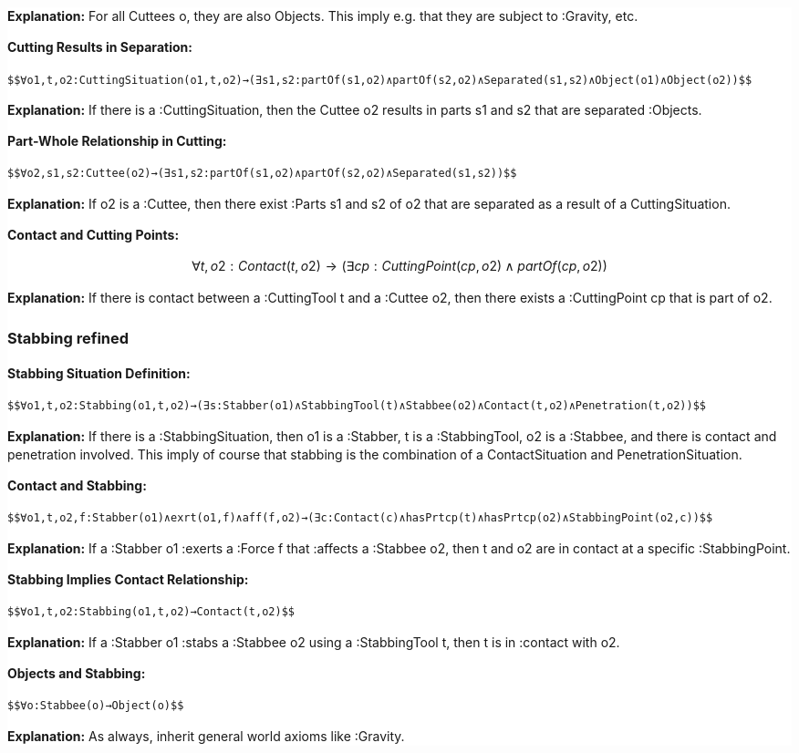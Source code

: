**Explanation:** For all Cuttees o, they are also Objects. This imply e.g. that they are subject to :Gravity, etc.
    
**Cutting Results in Separation:**
    
    $$∀o1,t,o2:CuttingSituation(o1,t,o2)→(∃s1,s2:partOf(s1,o2)∧partOf(s2,o2)∧Separated(s1,s2)∧Object(o1)∧Object(o2))$$
    
**Explanation:** If there is a :CuttingSituation, then the Cuttee o2 results in parts s1 and s2 that are separated :Objects.
    

 **Part-Whole Relationship in Cutting:**
    
    $$∀o2,s1,s2:Cuttee(o2)→(∃s1,s2:partOf(s1,o2)∧partOf(s2,o2)∧Separated(s1,s2))$$
    
**Explanation:** If o2 is a :Cuttee, then there exist :Parts s1 and s2 of o2 that are separated as a result of a CuttingSituation.
    
**Contact and Cutting Points:**
    
 $$   ∀t,o2:Contact(t,o2)→(∃cp:CuttingPoint(cp,o2)∧partOf(cp,o2))$$
    
**Explanation:** If there is contact between a :CuttingTool t and a :Cuttee o2, then there exists a :CuttingPoint cp that is part of o2.



### Stabbing refined


**Stabbing Situation Definition:**
    
    $$∀o1,t,o2:Stabbing(o1,t,o2)→(∃s:Stabber(o1)∧StabbingTool(t)∧Stabbee(o2)∧Contact(t,o2)∧Penetration(t,o2))$$
    
**Explanation:** If there is a :StabbingSituation, then o1 is a :Stabber, t is a :StabbingTool, o2 is a :Stabbee, and there is contact and penetration involved.
This imply of course that stabbing is the combination of a ContactSituation and PenetrationSituation.

    
**Contact and Stabbing:**
    
    $$∀o1,t,o2,f:Stabber(o1)∧exrt(o1,f)∧aff(f,o2)→(∃c:Contact(c)∧hasPrtcp(t)∧hasPrtcp(o2)∧StabbingPoint(o2,c))$$
    
**Explanation:** If a :Stabber o1 :exerts a :Force f that :affects a :Stabbee o2, then t and o2 are in contact at a specific :StabbingPoint.
    
**Stabbing Implies Contact Relationship:**
    
    $$∀o1,t,o2:Stabbing(o1,t,o2)→Contact(t,o2)$$
    
**Explanation:** If a :Stabber o1 :stabs a :Stabbee o2 using a :StabbingTool t, then t is in :contact with o2.
    
**Objects and Stabbing:**
    
    $$∀o:Stabbee(o)→Object(o)$$
    
**Explanation:** As always, inherit general world axioms like :Gravity.
    